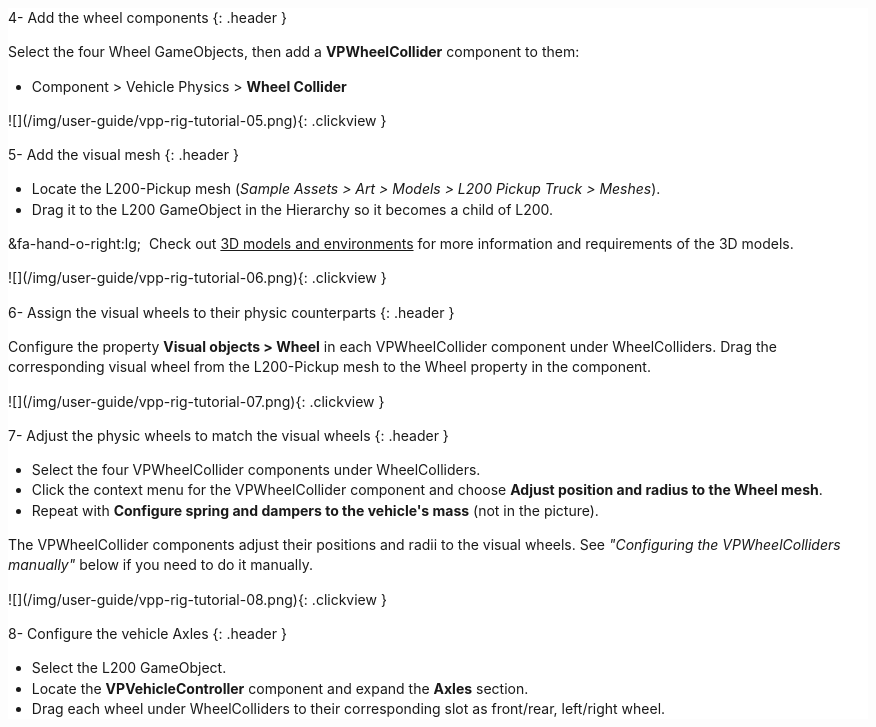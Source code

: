4- Add the wheel components
{: .header }

Select the four Wheel GameObjects, then add a **VPWheelCollider** component to them:

- Component > Vehicle Physics > **Wheel Collider**

</div>
<div markdown=1>
![](/img/user-guide/vpp-rig-tutorial-05.png){: .clickview }

5- Add the visual mesh
{: .header }

- Locate the L200-Pickup mesh (_Sample Assets > Art > Models > L200 Pickup Truck > Meshes_).
- Drag it to the L200 GameObject in the Hierarchy so it becomes a child of L200.

&fa-hand-o-right:lg;&nbsp; Check out [3D models and environments](/user-guide/3d-models/) for more
information and requirements of the 3D models.

</div>
<div markdown=1>
![](/img/user-guide/vpp-rig-tutorial-06.png){: .clickview }

6- Assign the visual wheels to their physic counterparts
{: .header }

Configure the property **Visual objects > Wheel** in each VPWheelCollider component under WheelColliders.
Drag the corresponding visual wheel from the L200-Pickup mesh to the Wheel property in the
component.

</div>
<div markdown=1>
![](/img/user-guide/vpp-rig-tutorial-07.png){: .clickview }

7- Adjust the physic wheels to match the visual wheels
{: .header }

- Select the four VPWheelCollider components under WheelColliders.
- Click the context menu for the VPWheelCollider component and choose **Adjust position and radius
	to the Wheel mesh**.
- Repeat with **Configure spring and dampers to the vehicle's mass** (not in the picture).

The VPWheelCollider components adjust their positions and radii to the visual wheels. See
_"Configuring the VPWheelColliders manually"_ below if you need to do it manually.

</div>
<div markdown=1>
![](/img/user-guide/vpp-rig-tutorial-08.png){: .clickview }

8- Configure the vehicle Axles
{: .header }

- Select the L200 GameObject.
- Locate the **VPVehicleController** component and expand the **Axles** section.
- Drag each wheel under WheelColliders to their corresponding slot as front/rear, left/right wheel.
